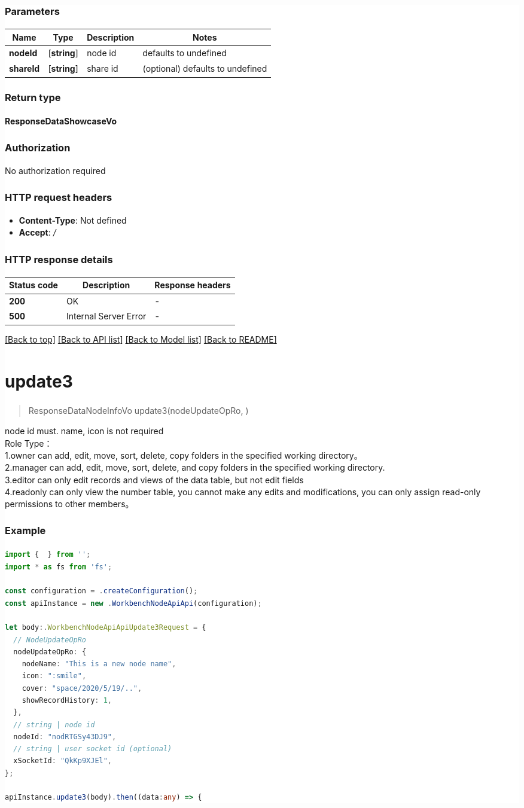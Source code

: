 
### Parameters

Name | Type | Description  | Notes
------------- | ------------- | ------------- | -------------
 **nodeId** | [**string**] | node id | defaults to undefined
 **shareId** | [**string**] | share id | (optional) defaults to undefined


### Return type

**ResponseDataShowcaseVo**

### Authorization

No authorization required

### HTTP request headers

 - **Content-Type**: Not defined
 - **Accept**: */*


### HTTP response details
| Status code | Description | Response headers |
|-------------|-------------|------------------|
**200** | OK |  -  |
**500** | Internal Server Error |  -  |

[[Back to top]](#) [[Back to API list]](README.md#documentation-for-api-endpoints) [[Back to Model list]](README.md#documentation-for-models) [[Back to README]](README.md)

# **update3**
> ResponseDataNodeInfoVo update3(nodeUpdateOpRo, )

node id must. name, icon is not required<br/>Role Type：<br/>1.owner can add, edit, move, sort, delete, copy folders in the specified working directory。<br/>2.manager can add, edit, move, sort, delete, and copy folders in the specified working directory.<br/>3.editor can only edit records and views of the data table, but not edit fields<br/>4.readonly can only view the number table, you cannot make any edits and modifications, you can only assign read-only permissions to other members。<br/>

### Example


```typescript
import {  } from '';
import * as fs from 'fs';

const configuration = .createConfiguration();
const apiInstance = new .WorkbenchNodeApiApi(configuration);

let body:.WorkbenchNodeApiApiUpdate3Request = {
  // NodeUpdateOpRo
  nodeUpdateOpRo: {
    nodeName: "This is a new node name",
    icon: ":smile",
    cover: "space/2020/5/19/..",
    showRecordHistory: 1,
  },
  // string | node id
  nodeId: "nodRTGSy43DJ9",
  // string | user socket id (optional)
  xSocketId: "QkKp9XJEl",
};

apiInstance.update3(body).then((data:any) => {
```